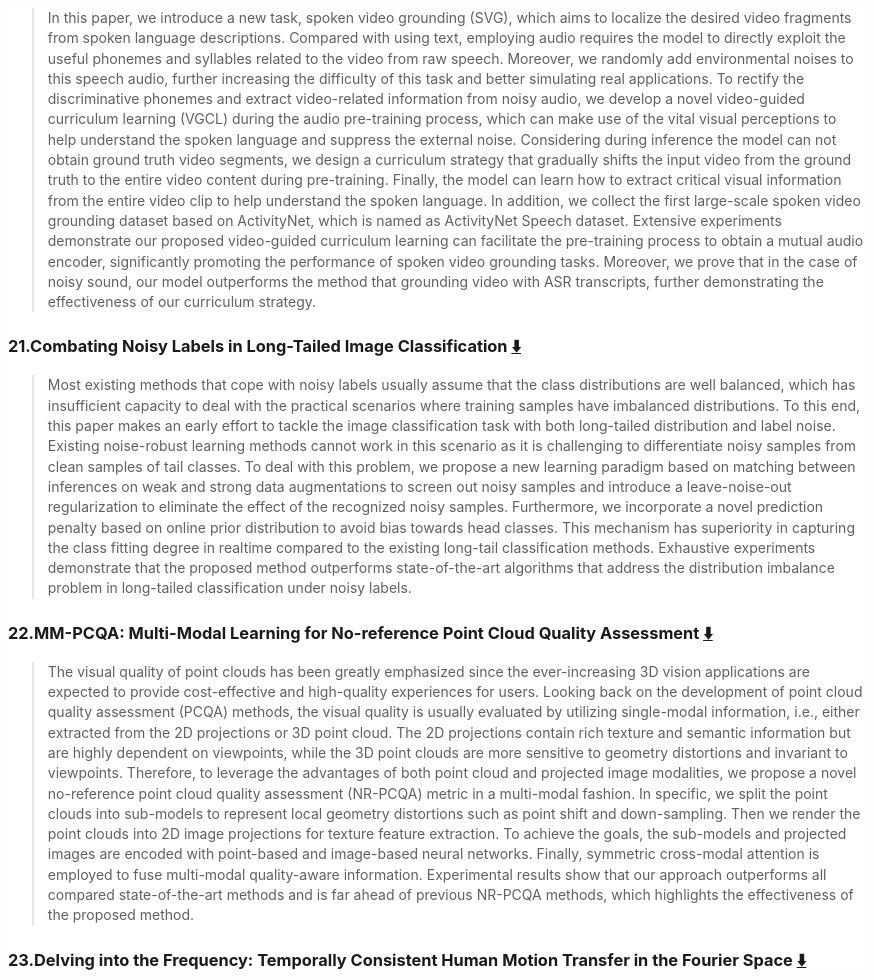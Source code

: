 >  In this paper, we introduce a new task, spoken video grounding (SVG), which aims to localize the desired video fragments from spoken language descriptions. Compared with using text, employing audio requires the model to directly exploit the useful phonemes and syllables related to the video from raw speech. Moreover, we randomly add environmental noises to this speech audio, further increasing the difficulty of this task and better simulating real applications. To rectify the discriminative phonemes and extract video-related information from noisy audio, we develop a novel video-guided curriculum learning (VGCL) during the audio pre-training process, which can make use of the vital visual perceptions to help understand the spoken language and suppress the external noise. Considering during inference the model can not obtain ground truth video segments, we design a curriculum strategy that gradually shifts the input video from the ground truth to the entire video content during pre-training. Finally, the model can learn how to extract critical visual information from the entire video clip to help understand the spoken language. In addition, we collect the first large-scale spoken video grounding dataset based on ActivityNet, which is named as ActivityNet Speech dataset. Extensive experiments demonstrate our proposed video-guided curriculum learning can facilitate the pre-training process to obtain a mutual audio encoder, significantly promoting the performance of spoken video grounding tasks. Moreover, we prove that in the case of noisy sound, our model outperforms the method that grounding video with ASR transcripts, further demonstrating the effectiveness of our curriculum strategy.      
### 21.Combating Noisy Labels in Long-Tailed Image Classification  [ :arrow_down: ](https://arxiv.org/pdf/2209.00273.pdf)
>  Most existing methods that cope with noisy labels usually assume that the class distributions are well balanced, which has insufficient capacity to deal with the practical scenarios where training samples have imbalanced distributions. To this end, this paper makes an early effort to tackle the image classification task with both long-tailed distribution and label noise. Existing noise-robust learning methods cannot work in this scenario as it is challenging to differentiate noisy samples from clean samples of tail classes. To deal with this problem, we propose a new learning paradigm based on matching between inferences on weak and strong data augmentations to screen out noisy samples and introduce a leave-noise-out regularization to eliminate the effect of the recognized noisy samples. Furthermore, we incorporate a novel prediction penalty based on online prior distribution to avoid bias towards head classes. This mechanism has superiority in capturing the class fitting degree in realtime compared to the existing long-tail classification methods. Exhaustive experiments demonstrate that the proposed method outperforms state-of-the-art algorithms that address the distribution imbalance problem in long-tailed classification under noisy labels.      
### 22.MM-PCQA: Multi-Modal Learning for No-reference Point Cloud Quality Assessment  [ :arrow_down: ](https://arxiv.org/pdf/2209.00244.pdf)
>  The visual quality of point clouds has been greatly emphasized since the ever-increasing 3D vision applications are expected to provide cost-effective and high-quality experiences for users. Looking back on the development of point cloud quality assessment (PCQA) methods, the visual quality is usually evaluated by utilizing single-modal information, i.e., either extracted from the 2D projections or 3D point cloud. The 2D projections contain rich texture and semantic information but are highly dependent on viewpoints, while the 3D point clouds are more sensitive to geometry distortions and invariant to viewpoints. Therefore, to leverage the advantages of both point cloud and projected image modalities, we propose a novel no-reference point cloud quality assessment (NR-PCQA) metric in a multi-modal fashion. In specific, we split the point clouds into sub-models to represent local geometry distortions such as point shift and down-sampling. Then we render the point clouds into 2D image projections for texture feature extraction. To achieve the goals, the sub-models and projected images are encoded with point-based and image-based neural networks. Finally, symmetric cross-modal attention is employed to fuse multi-modal quality-aware information. Experimental results show that our approach outperforms all compared state-of-the-art methods and is far ahead of previous NR-PCQA methods, which highlights the effectiveness of the proposed method.      
### 23.Delving into the Frequency: Temporally Consistent Human Motion Transfer in the Fourier Space  [ :arrow_down: ](https://arxiv.org/pdf/2209.00233.pdf)